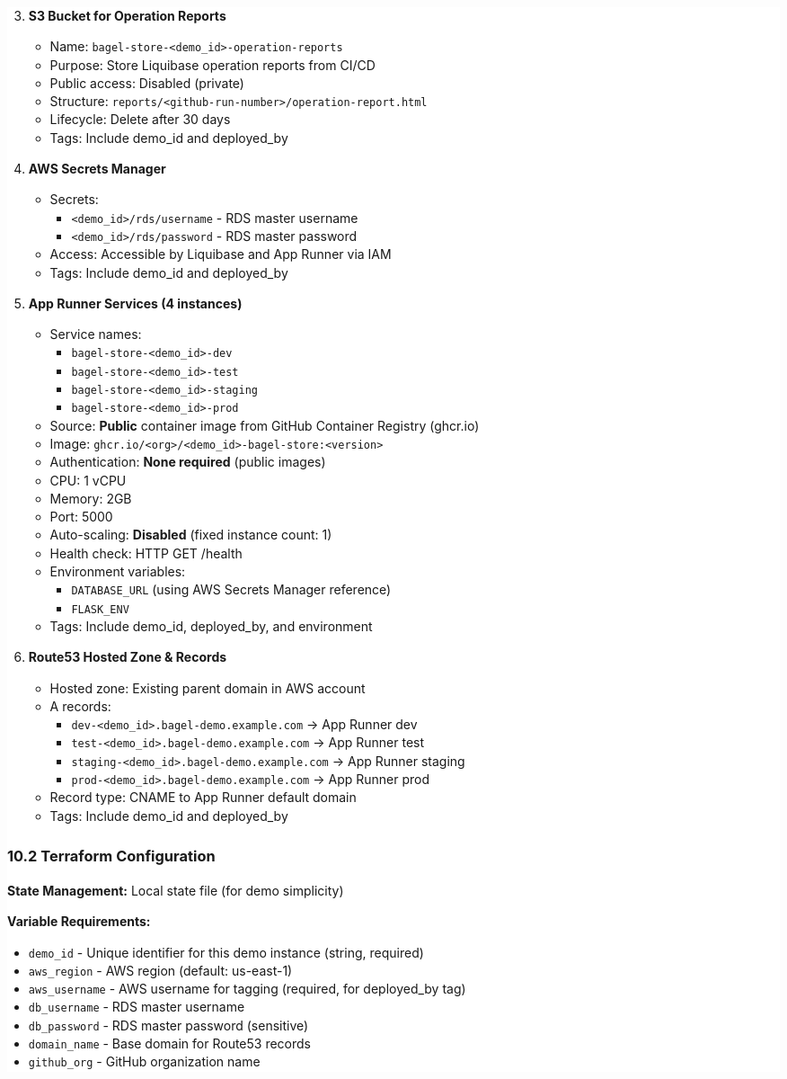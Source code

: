 3. **S3 Bucket for Operation Reports**
   - Name: `bagel-store-<demo_id>-operation-reports`
   - Purpose: Store Liquibase operation reports from CI/CD
   - Public access: Disabled (private)
   - Structure: `reports/<github-run-number>/operation-report.html`
   - Lifecycle: Delete after 30 days
   - Tags: Include demo_id and deployed_by

4. **AWS Secrets Manager**
   - Secrets:
     - `<demo_id>/rds/username` - RDS master username
     - `<demo_id>/rds/password` - RDS master password
   - Access: Accessible by Liquibase and App Runner via IAM
   - Tags: Include demo_id and deployed_by

5. **App Runner Services (4 instances)**
   - Service names:
     - `bagel-store-<demo_id>-dev`
     - `bagel-store-<demo_id>-test`
     - `bagel-store-<demo_id>-staging`
     - `bagel-store-<demo_id>-prod`
   - Source: **Public** container image from GitHub Container Registry (ghcr.io)
   - Image: `ghcr.io/<org>/<demo_id>-bagel-store:<version>`
   - Authentication: **None required** (public images)
   - CPU: 1 vCPU
   - Memory: 2GB
   - Port: 5000
   - Auto-scaling: **Disabled** (fixed instance count: 1)
   - Health check: HTTP GET /health
   - Environment variables:
     - `DATABASE_URL` (using AWS Secrets Manager reference)
     - `FLASK_ENV`
   - Tags: Include demo_id, deployed_by, and environment

6. **Route53 Hosted Zone & Records**
   - Hosted zone: Existing parent domain in AWS account
   - A records:
     - `dev-<demo_id>.bagel-demo.example.com` → App Runner dev
     - `test-<demo_id>.bagel-demo.example.com` → App Runner test
     - `staging-<demo_id>.bagel-demo.example.com` → App Runner staging
     - `prod-<demo_id>.bagel-demo.example.com` → App Runner prod
   - Record type: CNAME to App Runner default domain
   - Tags: Include demo_id and deployed_by

### 10.2 Terraform Configuration

**State Management:** Local state file (for demo simplicity)

**Variable Requirements:**
- `demo_id` - Unique identifier for this demo instance (string, required)
- `aws_region` - AWS region (default: us-east-1)
- `aws_username` - AWS username for tagging (required, for deployed_by tag)
- `db_username` - RDS master username
- `db_password` - RDS master password (sensitive)
- `domain_name` - Base domain for Route53 records
- `github_org` - GitHub organization name
